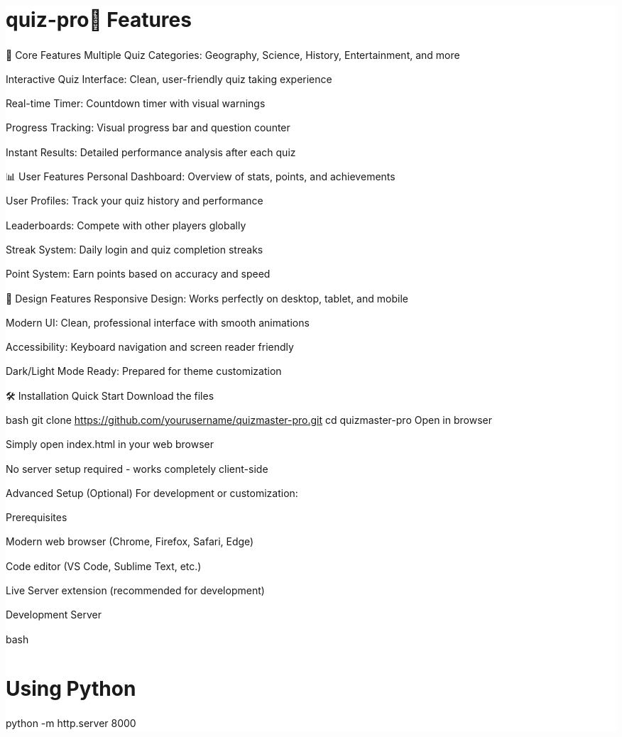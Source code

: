 # quiz-pro🚀 Features
🎯 Core Features
Multiple Quiz Categories: Geography, Science, History, Entertainment, and more

Interactive Quiz Interface: Clean, user-friendly quiz taking experience

Real-time Timer: Countdown timer with visual warnings

Progress Tracking: Visual progress bar and question counter

Instant Results: Detailed performance analysis after each quiz

📊 User Features
Personal Dashboard: Overview of stats, points, and achievements

User Profiles: Track your quiz history and performance

Leaderboards: Compete with other players globally

Streak System: Daily login and quiz completion streaks

Point System: Earn points based on accuracy and speed

🎨 Design Features
Responsive Design: Works perfectly on desktop, tablet, and mobile

Modern UI: Clean, professional interface with smooth animations

Accessibility: Keyboard navigation and screen reader friendly

Dark/Light Mode Ready: Prepared for theme customization

🛠️ Installation
Quick Start
Download the files

bash
git clone https://github.com/yourusername/quizmaster-pro.git
cd quizmaster-pro
Open in browser

Simply open index.html in your web browser

No server setup required - works completely client-side

Advanced Setup (Optional)
For development or customization:

Prerequisites

Modern web browser (Chrome, Firefox, Safari, Edge)

Code editor (VS Code, Sublime Text, etc.)

Live Server extension (recommended for development)

Development Server

bash
# Using Python
python -m http.server 8000
